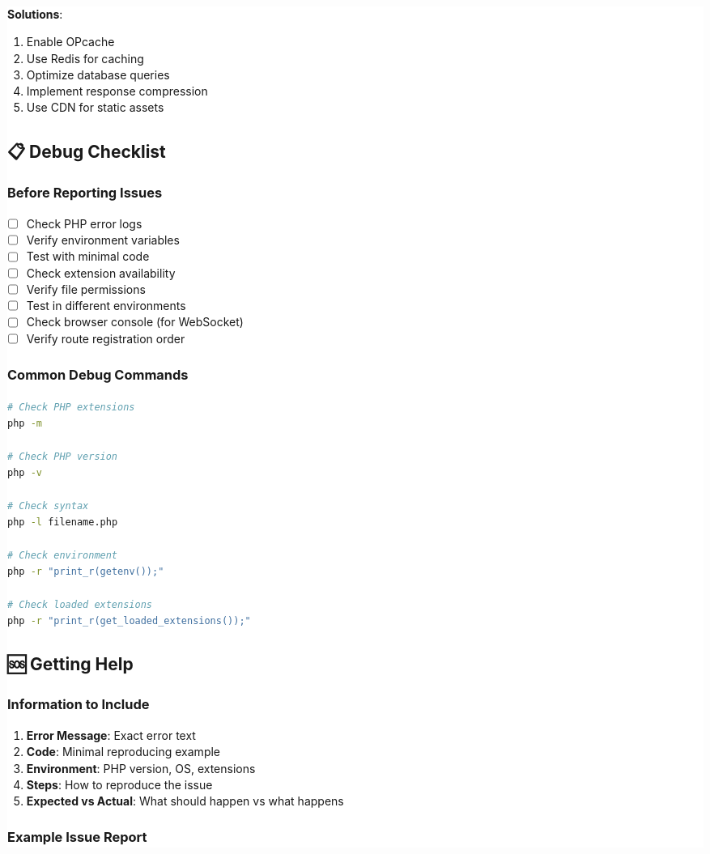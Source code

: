 **Solutions**:
1. Enable OPcache
2. Use Redis for caching
3. Optimize database queries
4. Implement response compression
5. Use CDN for static assets

## 📋 Debug Checklist

### Before Reporting Issues

- [ ] Check PHP error logs
- [ ] Verify environment variables
- [ ] Test with minimal code
- [ ] Check extension availability
- [ ] Verify file permissions
- [ ] Test in different environments
- [ ] Check browser console (for WebSocket)
- [ ] Verify route registration order

### Common Debug Commands

```bash
# Check PHP extensions
php -m

# Check PHP version
php -v

# Check syntax
php -l filename.php

# Check environment
php -r "print_r(getenv());"

# Check loaded extensions
php -r "print_r(get_loaded_extensions());"
```

## 🆘 Getting Help

### Information to Include

1. **Error Message**: Exact error text
2. **Code**: Minimal reproducing example
3. **Environment**: PHP version, OS, extensions
4. **Steps**: How to reproduce the issue
5. **Expected vs Actual**: What should happen vs what happens

### Example Issue Report
